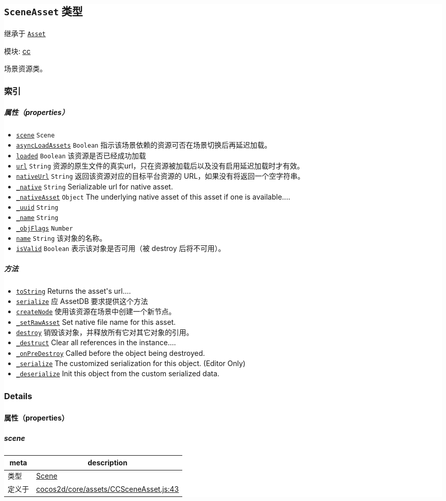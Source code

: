 ## `SceneAsset` 类型

继承于 [`Asset`](Asset.md)


模块: [cc](../modules/cc.md)


场景资源类。



### 索引

##### 属性（properties）

  - [`scene`](#scene) `Scene` 
  - [`asyncLoadAssets`](#asyncloadassets) `Boolean` 指示该场景依赖的资源可否在场景切换后再延迟加载。
  - [`loaded`](#loaded) `Boolean` 该资源是否已经成功加载
  - [`url`](#url) `String` 资源的原生文件的真实url，只在资源被加载后以及没有启用延迟加载时才有效。
  - [`nativeUrl`](#nativeurl) `String` 返回该资源对应的目标平台资源的 URL，如果没有将返回一个空字符串。
  - [`_native`](#native) `String` Serializable url for native asset.
  - [`_nativeAsset`](#nativeasset) `Object` The underlying native asset of this asset if one is available....
  - [`_uuid`](#uuid) `String` 
  - [`_name`](#name) `String` 
  - [`_objFlags`](#objflags) `Number` 
  - [`name`](#name) `String` 该对象的名称。
  - [`isValid`](#isvalid) `Boolean` 表示该对象是否可用（被 destroy 后将不可用）。



##### 方法

  - [`toString`](#tostring) Returns the asset's url....
  - [`serialize`](#serialize) 应 AssetDB 要求提供这个方法
  - [`createNode`](#createnode) 使用该资源在场景中创建一个新节点。
  - [`_setRawAsset`](#setrawasset) Set native file name for this asset.
  - [`destroy`](#destroy) 销毁该对象，并释放所有它对其它对象的引用。
  - [`_destruct`](#destruct) Clear all references in the instance....
  - [`_onPreDestroy`](#onpredestroy) Called before the object being destroyed.
  - [`_serialize`](#serialize) The customized serialization for this object. (Editor Only)
  - [`_deserialize`](#deserialize) Init this object from the custom serialized data.



### Details


#### 属性（properties）


##### scene

> 

| meta | description |
|------|-------------|
| 类型 | <a href="../classes/Scene.html" class="crosslink">Scene</a> |
| 定义于 | [cocos2d/core/assets/CCSceneAsset.js:43](https://github.com/cocos-creator/engine/blob/9b7a7dc11ce49f0fdca3c34df5ab59604060c0a4/cocos2d/core/assets/CCSceneAsset.js#L43) |
